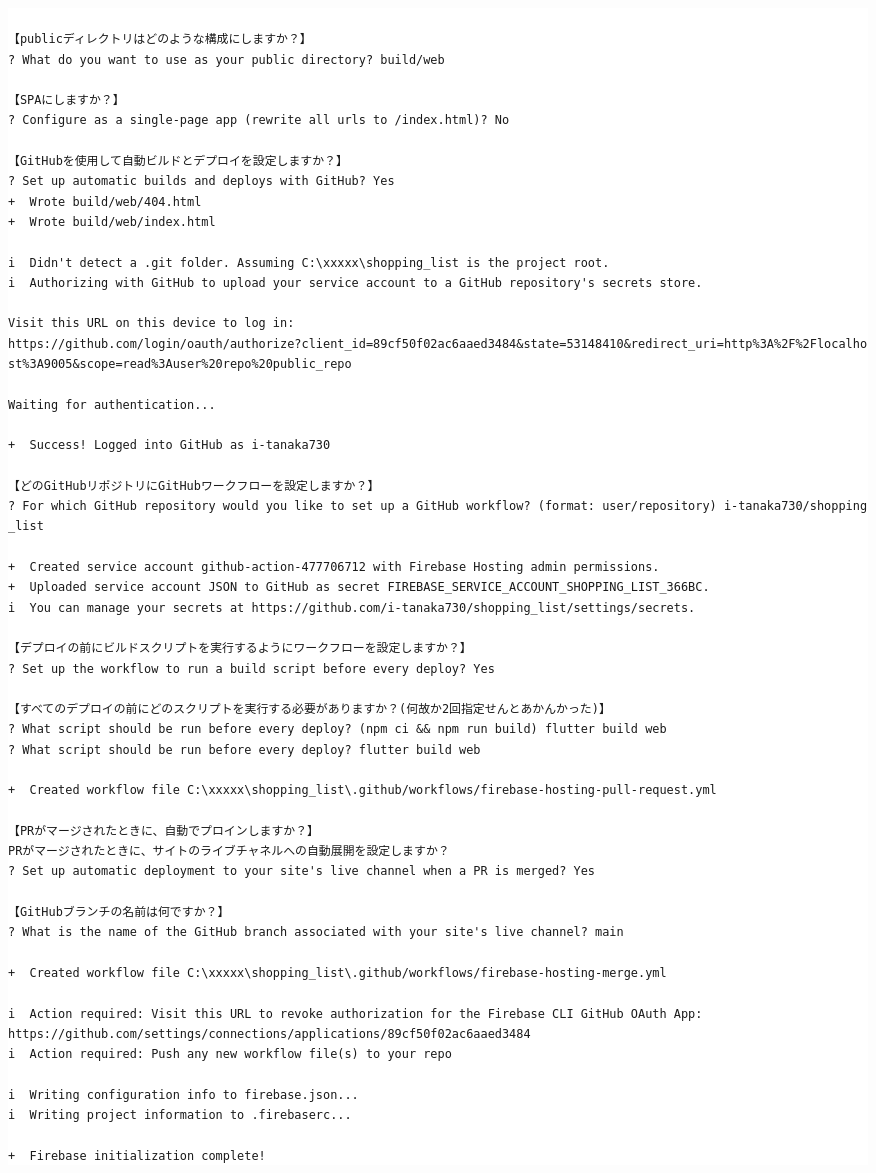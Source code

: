 ```

【publicディレクトリはどのような構成にしますか？】
? What do you want to use as your public directory? build/web

【SPAにしますか？】
? Configure as a single-page app (rewrite all urls to /index.html)? No

【GitHubを使用して自動ビルドとデプロイを設定しますか？】
? Set up automatic builds and deploys with GitHub? Yes
+  Wrote build/web/404.html
+  Wrote build/web/index.html

i  Didn't detect a .git folder. Assuming C:\xxxxx\shopping_list is the project root.
i  Authorizing with GitHub to upload your service account to a GitHub repository's secrets store.

Visit this URL on this device to log in:
https://github.com/login/oauth/authorize?client_id=89cf50f02ac6aaed3484&state=53148410&redirect_uri=http%3A%2F%2Flocalhost%3A9005&scope=read%3Auser%20repo%20public_repo

Waiting for authentication...

+  Success! Logged into GitHub as i-tanaka730

【どのGitHubリポジトリにGitHubワークフローを設定しますか？】
? For which GitHub repository would you like to set up a GitHub workflow? (format: user/repository) i-tanaka730/shopping_list

+  Created service account github-action-477706712 with Firebase Hosting admin permissions.
+  Uploaded service account JSON to GitHub as secret FIREBASE_SERVICE_ACCOUNT_SHOPPING_LIST_366BC.
i  You can manage your secrets at https://github.com/i-tanaka730/shopping_list/settings/secrets.

【デプロイの前にビルドスクリプトを実行するようにワークフローを設定しますか？】
? Set up the workflow to run a build script before every deploy? Yes

【すべてのデプロイの前にどのスクリプトを実行する必要がありますか？(何故か2回指定せんとあかんかった)】
? What script should be run before every deploy? (npm ci && npm run build) flutter build web
? What script should be run before every deploy? flutter build web

+  Created workflow file C:\xxxxx\shopping_list\.github/workflows/firebase-hosting-pull-request.yml

【PRがマージされたときに、自動でプロインしますか？】
PRがマージされたときに、サイトのライブチャネルへの自動展開を設定しますか？
? Set up automatic deployment to your site's live channel when a PR is merged? Yes

【GitHubブランチの名前は何ですか？】
? What is the name of the GitHub branch associated with your site's live channel? main

+  Created workflow file C:\xxxxx\shopping_list\.github/workflows/firebase-hosting-merge.yml

i  Action required: Visit this URL to revoke authorization for the Firebase CLI GitHub OAuth App:
https://github.com/settings/connections/applications/89cf50f02ac6aaed3484
i  Action required: Push any new workflow file(s) to your repo

i  Writing configuration info to firebase.json...
i  Writing project information to .firebaserc...

+  Firebase initialization complete!

```
